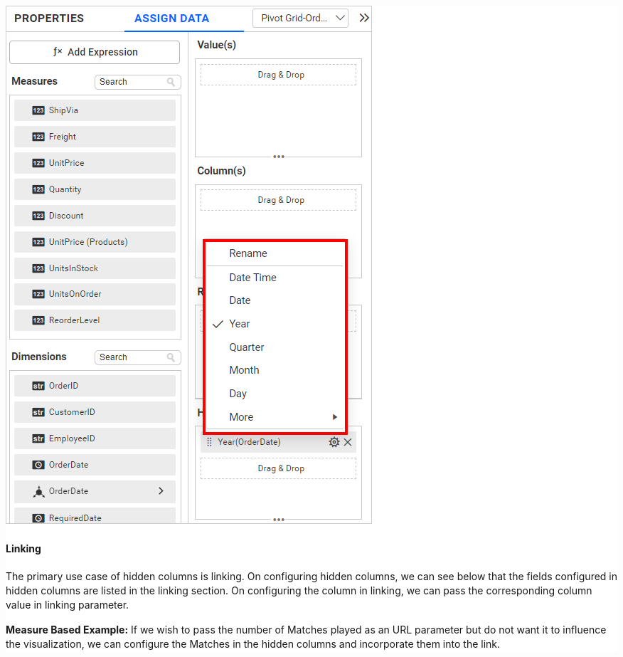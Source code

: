 ![Date field](/static/assets/visualizing-data/visualization-widgets/images/line-chart/date.png)

#### Linking

The primary use case of hidden columns is linking. On configuring hidden columns, we can see below that the fields configured in hidden columns are listed in the linking section. On configuring the column in linking, we can pass the corresponding column value in linking parameter.

**Measure Based Example:** If we wish to pass the number of Matches played as an URL parameter but do not want it to influence the visualization, we can configure the Matches in the hidden columns and incorporate them into the link.
